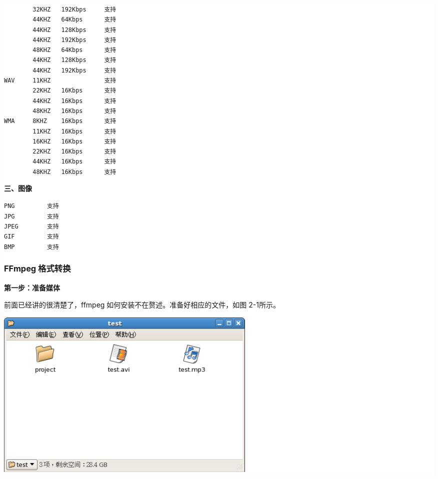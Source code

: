 ```shell
        32KHZ 	192Kbps 	支持
        44KHZ 	64Kbps 		支持
        44KHZ 	128Kbps 	支持
        44KHZ 	192Kbps 	支持
        48KHZ 	64Kbps 		支持
        44KHZ 	128Kbps 	支持
        44KHZ 	192Kbps 	支持
WAV 	11KHZ 				支持
        22KHZ 	16Kbps 		支持
        44KHZ 	16Kbps 		支持
        48KHZ 	16Kbps 		支持
WMA 	8KHZ 	16Kbps 		支持
        11KHZ 	16Kbps 		支持
        16KHZ 	16Kbps 		支持
        22KHZ 	16Kbps 		支持
        44KHZ 	16Kbps 		支持
        48KHZ 	16Kbps 		支持
```

**三、图像**

```shell
PNG 		支持
JPG 		支持
JPEG 		支持
GIF 		支持
BMP 		支持
```


### FFmpeg 格式转换

**第一步：准备媒体**

前面已经讲的很清楚了，ffmpeg 如何安装不在赘述。准备好相应的文件，如图 2-1所示。

![图 2-1](/images/imageFFmpeg/Thor/2-1.png)
